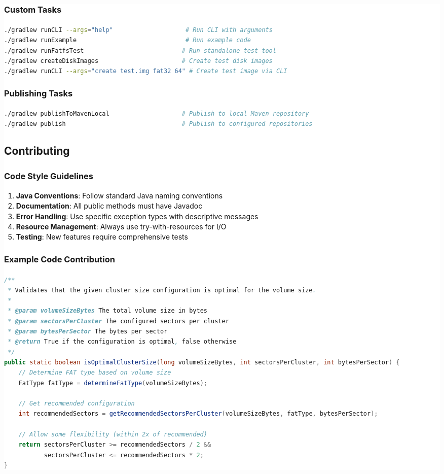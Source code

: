 ### Custom Tasks
```bash
./gradlew runCLI --args="help"                    # Run CLI with arguments
./gradlew runExample                              # Run example code
./gradlew runFatfsTest                           # Run standalone test tool
./gradlew createDiskImages                       # Create test disk images
./gradlew runCLI --args="create test.img fat32 64" # Create test image via CLI
```

### Publishing Tasks
```bash
./gradlew publishToMavenLocal                    # Publish to local Maven repository
./gradlew publish                                # Publish to configured repositories
```

## Contributing

### Code Style Guidelines

1. **Java Conventions**: Follow standard Java naming conventions
2. **Documentation**: All public methods must have Javadoc
3. **Error Handling**: Use specific exception types with descriptive messages
4. **Resource Management**: Always use try-with-resources for I/O
5. **Testing**: New features require comprehensive tests

### Example Code Contribution

```java
/**
 * Validates that the given cluster size configuration is optimal for the volume size.
 * 
 * @param volumeSizeBytes The total volume size in bytes
 * @param sectorsPerCluster The configured sectors per cluster
 * @param bytesPerSector The bytes per sector
 * @return True if the configuration is optimal, false otherwise
 */
public static boolean isOptimalClusterSize(long volumeSizeBytes, int sectorsPerCluster, int bytesPerSector) {
    // Determine FAT type based on volume size
    FatType fatType = determineFatType(volumeSizeBytes);
    
    // Get recommended configuration
    int recommendedSectors = getRecommendedSectorsPerCluster(volumeSizeBytes, fatType, bytesPerSector);
    
    // Allow some flexibility (within 2x of recommended)
    return sectorsPerCluster >= recommendedSectors / 2 && 
           sectorsPerCluster <= recommendedSectors * 2;
}
```
